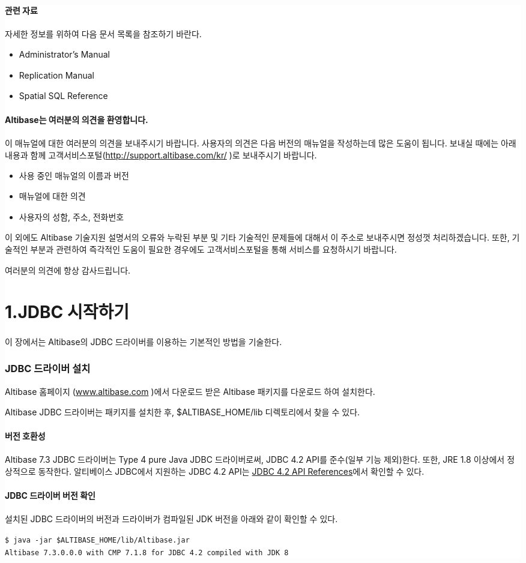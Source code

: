 #### 관련 자료

자세한 정보를 위하여 다음 문서 목록을 참조하기 바란다.

-   Administrator’s Manual

-   Replication Manual

-   Spatial SQL Reference

#### Altibase는 여러분의 의견을 환영합니다.

이 매뉴얼에 대한 여러분의 의견을 보내주시기 바랍니다. 사용자의 의견은 다음
버전의 매뉴얼을 작성하는데 많은 도움이 됩니다. 보내실 때에는 아래 내용과 함께
고객서비스포털(http://support.altibase.com/kr/ )로 보내주시기 바랍니다.

-   사용 중인 매뉴얼의 이름과 버전

-   매뉴얼에 대한 의견

-   사용자의 성함, 주소, 전화번호

이 외에도 Altibase 기술지원 설명서의 오류와 누락된 부분 및 기타 기술적인
문제들에 대해서 이 주소로 보내주시면 정성껏 처리하겠습니다. 또한, 기술적인
부분과 관련하여 즉각적인 도움이 필요한 경우에도 고객서비스포털을 통해 서비스를
요청하시기 바랍니다.

여러분의 의견에 항상 감사드립니다.

1.JDBC 시작하기
=============

이 장에서는 Altibase의 JDBC 드라이버를 이용하는 기본적인 방법을 기술한다.

### JDBC 드라이버 설치

Altibase 홈페이지 (www.altibase.com )에서 다운로드 받은 Altibase 패키지를
다운로드 하여 설치한다.

Altibase JDBC 드라이버는 패키지를 설치한 후, \$ALTIBASE_HOME/lib 디렉토리에서
찾을 수 있다.

#### 버전 호환성

Altibase 7.3 JDBC 드라이버는 Type 4 pure Java JDBC 드라이버로써, JDBC 4.2 API를
준수(일부 기능 제외)한다. 또한, JRE 1.8 이상에서 정상적으로 동작한다.
알티베이스 JDBC에서 지원하는 JDBC 4.2 API는 [JDBC 4.2 API References](#6jdbc-42-api-references)에서 확인할 수 있다.

#### JDBC 드라이버 버전 확인

설치된 JDBC 드라이버의 버전과 드라이버가 컴파일된 JDK 버전을 아래와 같이 확인할
수 있다.

```
$ java -jar $ALTIBASE_HOME/lib/Altibase.jar
Altibase 7.3.0.0.0 with CMP 7.1.8 for JDBC 4.2 compiled with JDK 8
```


